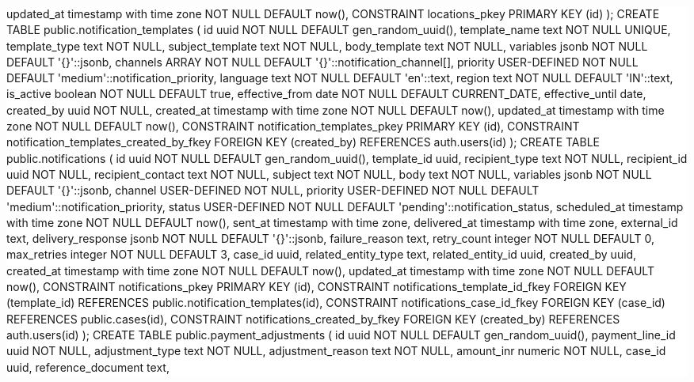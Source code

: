   updated_at timestamp with time zone NOT NULL DEFAULT now(),
  CONSTRAINT locations_pkey PRIMARY KEY (id)
);
CREATE TABLE public.notification_templates (
  id uuid NOT NULL DEFAULT gen_random_uuid(),
  template_name text NOT NULL UNIQUE,
  template_type text NOT NULL,
  subject_template text NOT NULL,
  body_template text NOT NULL,
  variables jsonb NOT NULL DEFAULT '{}'::jsonb,
  channels ARRAY NOT NULL DEFAULT '{}'::notification_channel[],
  priority USER-DEFINED NOT NULL DEFAULT 'medium'::notification_priority,
  language text NOT NULL DEFAULT 'en'::text,
  region text NOT NULL DEFAULT 'IN'::text,
  is_active boolean NOT NULL DEFAULT true,
  effective_from date NOT NULL DEFAULT CURRENT_DATE,
  effective_until date,
  created_by uuid NOT NULL,
  created_at timestamp with time zone NOT NULL DEFAULT now(),
  updated_at timestamp with time zone NOT NULL DEFAULT now(),
  CONSTRAINT notification_templates_pkey PRIMARY KEY (id),
  CONSTRAINT notification_templates_created_by_fkey FOREIGN KEY (created_by) REFERENCES auth.users(id)
);
CREATE TABLE public.notifications (
  id uuid NOT NULL DEFAULT gen_random_uuid(),
  template_id uuid,
  recipient_type text NOT NULL,
  recipient_id uuid NOT NULL,
  recipient_contact text NOT NULL,
  subject text NOT NULL,
  body text NOT NULL,
  variables jsonb NOT NULL DEFAULT '{}'::jsonb,
  channel USER-DEFINED NOT NULL,
  priority USER-DEFINED NOT NULL DEFAULT 'medium'::notification_priority,
  status USER-DEFINED NOT NULL DEFAULT 'pending'::notification_status,
  scheduled_at timestamp with time zone NOT NULL DEFAULT now(),
  sent_at timestamp with time zone,
  delivered_at timestamp with time zone,
  external_id text,
  delivery_response jsonb NOT NULL DEFAULT '{}'::jsonb,
  failure_reason text,
  retry_count integer NOT NULL DEFAULT 0,
  max_retries integer NOT NULL DEFAULT 3,
  case_id uuid,
  related_entity_type text,
  related_entity_id uuid,
  created_by uuid,
  created_at timestamp with time zone NOT NULL DEFAULT now(),
  updated_at timestamp with time zone NOT NULL DEFAULT now(),
  CONSTRAINT notifications_pkey PRIMARY KEY (id),
  CONSTRAINT notifications_template_id_fkey FOREIGN KEY (template_id) REFERENCES public.notification_templates(id),
  CONSTRAINT notifications_case_id_fkey FOREIGN KEY (case_id) REFERENCES public.cases(id),
  CONSTRAINT notifications_created_by_fkey FOREIGN KEY (created_by) REFERENCES auth.users(id)
);
CREATE TABLE public.payment_adjustments (
  id uuid NOT NULL DEFAULT gen_random_uuid(),
  payment_line_id uuid NOT NULL,
  adjustment_type text NOT NULL,
  adjustment_reason text NOT NULL,
  amount_inr numeric NOT NULL,
  case_id uuid,
  reference_document text,